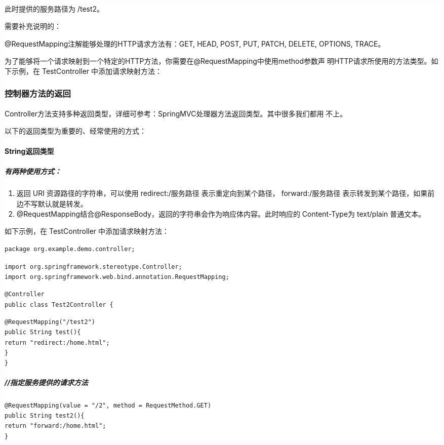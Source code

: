 

此时提供的服务路径为 /test2。

需要补充说明的：

@RequestMapping注解能够处理的HTTP请求方法有：GET, HEAD, POST, PUT, PATCH, DELETE,
OPTIONS, TRACE。

为了能够将一个请求映射到一个特定的HTTP方法，你需要在@RequestMapping中使用method参数声
明HTTP请求所使用的方法类型。如下示例，在 TestController 中添加请求映射方法：

### 控制器方法的返回

Controller方法支持多种返回类型，详细可参考：SpringMVC处理器方法返回类型。其中很多我们都用
不上。

以下的返回类型为重要的、经常使用的方式：

#### String返回类型

##### 有两种使用方式：

1. 返回 URI 资源路径的字符串，可以使用 redirect:/服务路径 表示重定向到某个路径，
   forward:/服务路径 表示转发到某个路径，如果前边不写默认就是转发。
2. @RequestMapping结合@ResponseBody，返回的字符串会作为响应体内容。此时响应的
   Content-Type为 text/plain 普通文本。

如下示例，在 TestController 中添加请求映射方法：

```
package org.example.demo.controller;
```

```
import org.springframework.stereotype.Controller;
import org.springframework.web.bind.annotation.RequestMapping;
```

```
@Controller
public class Test2Controller {
```

```
@RequestMapping("/test2")
public String test(){
return "redirect:/home.html";
}
}
```




##### //指定服务提供的请求方法

```
@RequestMapping(value = "/2", method = RequestMethod.GET)
public String test2(){
return "forward:/home.html";
}
```
